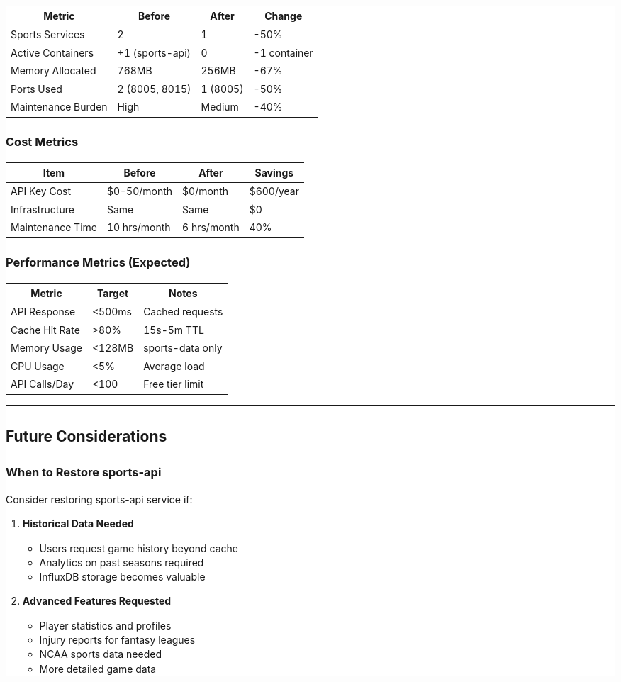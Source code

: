 | Metric | Before | After | Change |
|--------|--------|-------|--------|
| Sports Services | 2 | 1 | -50% |
| Active Containers | +1 (sports-api) | 0 | -1 container |
| Memory Allocated | 768MB | 256MB | -67% |
| Ports Used | 2 (8005, 8015) | 1 (8005) | -50% |
| Maintenance Burden | High | Medium | -40% |

### Cost Metrics

| Item | Before | After | Savings |
|------|--------|-------|---------|
| API Key Cost | $0-50/month | $0/month | $600/year |
| Infrastructure | Same | Same | $0 |
| Maintenance Time | 10 hrs/month | 6 hrs/month | 40% |

### Performance Metrics (Expected)

| Metric | Target | Notes |
|--------|--------|-------|
| API Response | <500ms | Cached requests |
| Cache Hit Rate | >80% | 15s-5m TTL |
| Memory Usage | <128MB | sports-data only |
| CPU Usage | <5% | Average load |
| API Calls/Day | <100 | Free tier limit |

---

## Future Considerations

### When to Restore sports-api

Consider restoring sports-api service if:

1. **Historical Data Needed**
   - Users request game history beyond cache
   - Analytics on past seasons required
   - InfluxDB storage becomes valuable

2. **Advanced Features Requested**
   - Player statistics and profiles
   - Injury reports for fantasy leagues
   - NCAA sports data needed
   - More detailed game data
